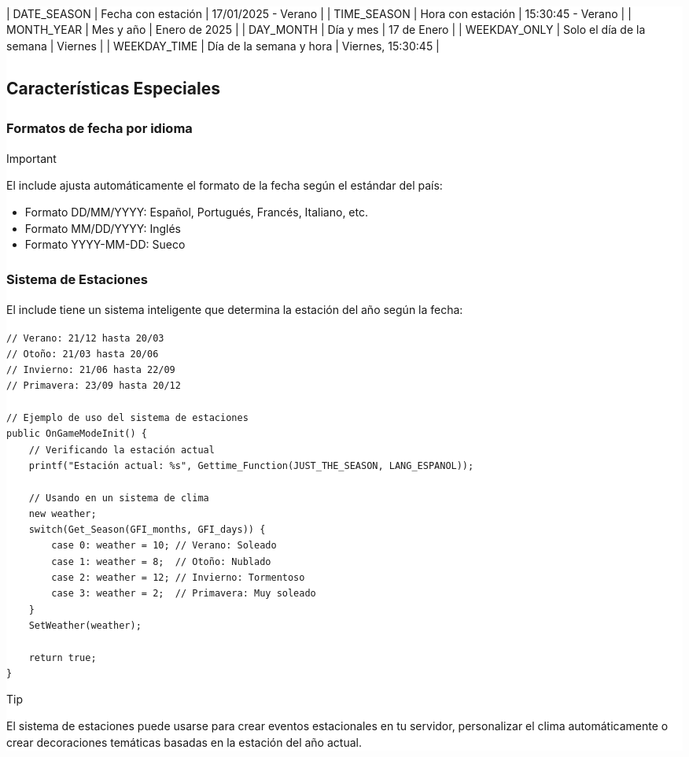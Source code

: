 | DATE_SEASON | Fecha con estación | 17/01/2025 - Verano |
| TIME_SEASON | Hora con estación | 15:30:45 - Verano |
| MONTH_YEAR | Mes y año | Enero de 2025 |
| DAY_MONTH | Día y mes | 17 de Enero |
| WEEKDAY_ONLY | Solo el día de la semana | Viernes |
| WEEKDAY_TIME | Día de la semana y hora | Viernes, 15:30:45 |

## Características Especiales

### Formatos de fecha por idioma

> [!IMPORTANT]
> El include ajusta automáticamente el formato de la fecha según el estándar del país:
- Formato DD/MM/YYYY: Español, Portugués, Francés, Italiano, etc.
- Formato MM/DD/YYYY: Inglés
- Formato YYYY-MM-DD: Sueco

### Sistema de Estaciones
El include tiene un sistema inteligente que determina la estación del año según la fecha:

```pawn
// Verano: 21/12 hasta 20/03
// Otoño: 21/03 hasta 20/06
// Invierno: 21/06 hasta 22/09
// Primavera: 23/09 hasta 20/12

// Ejemplo de uso del sistema de estaciones
public OnGameModeInit() {
    // Verificando la estación actual
    printf("Estación actual: %s", Gettime_Function(JUST_THE_SEASON, LANG_ESPANOL));

    // Usando en un sistema de clima
    new weather;
    switch(Get_Season(GFI_months, GFI_days)) {
        case 0: weather = 10; // Verano: Soleado
        case 1: weather = 8;  // Otoño: Nublado
        case 2: weather = 12; // Invierno: Tormentoso
        case 3: weather = 2;  // Primavera: Muy soleado
    }
    SetWeather(weather);
    
    return true;
}
```

> [!TIP]
> El sistema de estaciones puede usarse para crear eventos estacionales en tu servidor, personalizar el clima automáticamente o crear decoraciones temáticas basadas en la estación del año actual.
